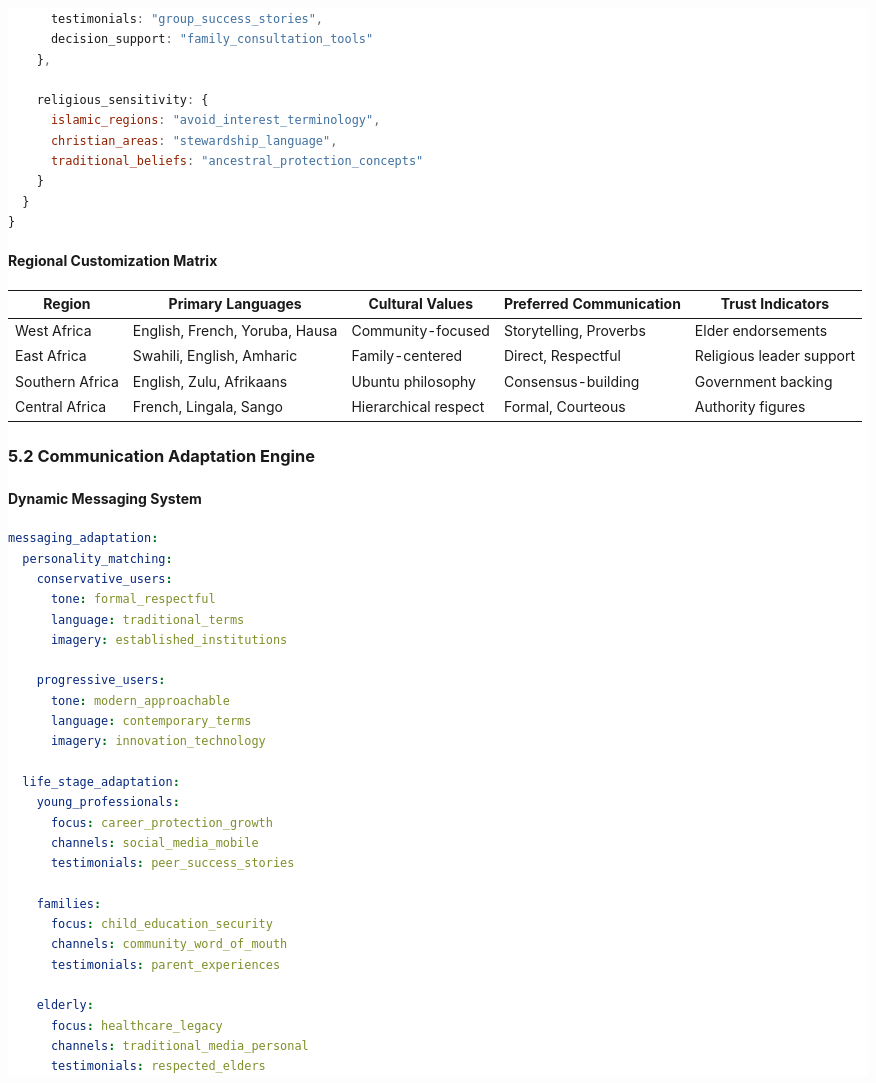 ```javascript
      testimonials: "group_success_stories",
      decision_support: "family_consultation_tools"
    },
    
    religious_sensitivity: {
      islamic_regions: "avoid_interest_terminology",
      christian_areas: "stewardship_language",
      traditional_beliefs: "ancestral_protection_concepts"
    }
  }
}
```

#### Regional Customization Matrix
| Region | Primary Languages | Cultural Values | Preferred Communication | Trust Indicators |
|---|---|---|---|---|
| West Africa | English, French, Yoruba, Hausa | Community-focused | Storytelling, Proverbs | Elder endorsements |
| East Africa | Swahili, English, Amharic | Family-centered | Direct, Respectful | Religious leader support |
| Southern Africa | English, Zulu, Afrikaans | Ubuntu philosophy | Consensus-building | Government backing |
| Central Africa | French, Lingala, Sango | Hierarchical respect | Formal, Courteous | Authority figures |

### 5.2 Communication Adaptation Engine

#### Dynamic Messaging System
```yaml
messaging_adaptation:
  personality_matching:
    conservative_users:
      tone: formal_respectful
      language: traditional_terms
      imagery: established_institutions
    
    progressive_users:
      tone: modern_approachable
      language: contemporary_terms
      imagery: innovation_technology
  
  life_stage_adaptation:
    young_professionals:
      focus: career_protection_growth
      channels: social_media_mobile
      testimonials: peer_success_stories
    
    families:
      focus: child_education_security
      channels: community_word_of_mouth
      testimonials: parent_experiences
    
    elderly:
      focus: healthcare_legacy
      channels: traditional_media_personal
      testimonials: respected_elders
```
